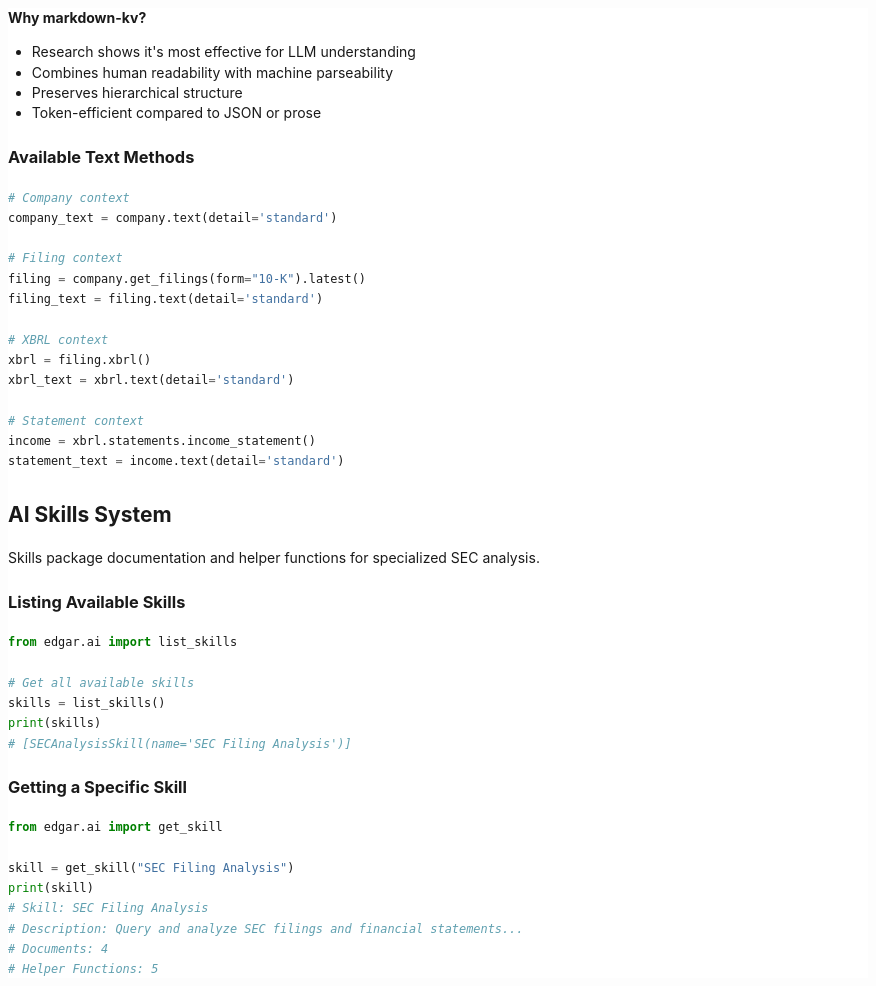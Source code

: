**Why markdown-kv?**
- Research shows it's most effective for LLM understanding
- Combines human readability with machine parseability
- Preserves hierarchical structure
- Token-efficient compared to JSON or prose

### Available Text Methods

```python
# Company context
company_text = company.text(detail='standard')

# Filing context
filing = company.get_filings(form="10-K").latest()
filing_text = filing.text(detail='standard')

# XBRL context
xbrl = filing.xbrl()
xbrl_text = xbrl.text(detail='standard')

# Statement context
income = xbrl.statements.income_statement()
statement_text = income.text(detail='standard')
```

## AI Skills System

Skills package documentation and helper functions for specialized SEC analysis.

### Listing Available Skills

```python
from edgar.ai import list_skills

# Get all available skills
skills = list_skills()
print(skills)
# [SECAnalysisSkill(name='SEC Filing Analysis')]
```

### Getting a Specific Skill

```python
from edgar.ai import get_skill

skill = get_skill("SEC Filing Analysis")
print(skill)
# Skill: SEC Filing Analysis
# Description: Query and analyze SEC filings and financial statements...
# Documents: 4
# Helper Functions: 5
```
